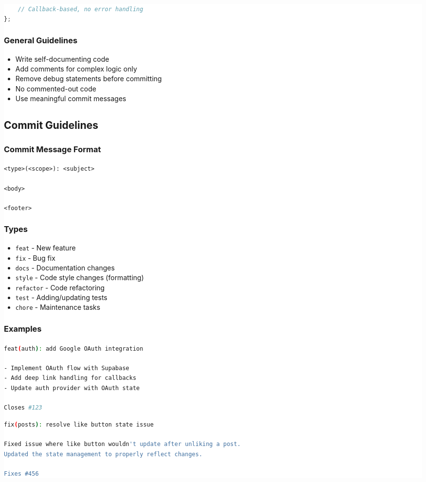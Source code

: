 ```javascript
    // Callback-based, no error handling
};
```

### General Guidelines

- Write self-documenting code
- Add comments for complex logic only
- Remove debug statements before committing
- No commented-out code
- Use meaningful commit messages

## Commit Guidelines

### Commit Message Format

```
<type>(<scope>): <subject>

<body>

<footer>
```

### Types

- `feat` - New feature
- `fix` - Bug fix
- `docs` - Documentation changes
- `style` - Code style changes (formatting)
- `refactor` - Code refactoring
- `test` - Adding/updating tests
- `chore` - Maintenance tasks

### Examples

```bash
feat(auth): add Google OAuth integration

- Implement OAuth flow with Supabase
- Add deep link handling for callbacks
- Update auth provider with OAuth state

Closes #123
```

```bash
fix(posts): resolve like button state issue

Fixed issue where like button wouldn't update after unliking a post.
Updated the state management to properly reflect changes.

Fixes #456
```
